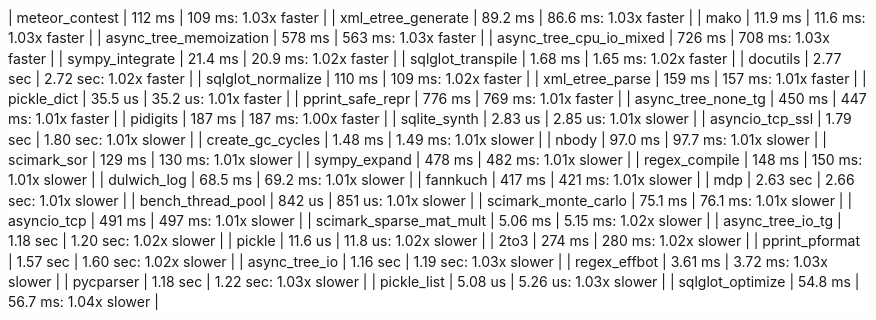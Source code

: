 | meteor_contest           | 112 ms                                                 | 109 ms: 1.03x faster                                                 |
| xml_etree_generate       | 89.2 ms                                                | 86.6 ms: 1.03x faster                                                |
| mako                     | 11.9 ms                                                | 11.6 ms: 1.03x faster                                                |
| async_tree_memoization   | 578 ms                                                 | 563 ms: 1.03x faster                                                 |
| async_tree_cpu_io_mixed  | 726 ms                                                 | 708 ms: 1.03x faster                                                 |
| sympy_integrate          | 21.4 ms                                                | 20.9 ms: 1.02x faster                                                |
| sqlglot_transpile        | 1.68 ms                                                | 1.65 ms: 1.02x faster                                                |
| docutils                 | 2.77 sec                                               | 2.72 sec: 1.02x faster                                               |
| sqlglot_normalize        | 110 ms                                                 | 109 ms: 1.02x faster                                                 |
| xml_etree_parse          | 159 ms                                                 | 157 ms: 1.01x faster                                                 |
| pickle_dict              | 35.5 us                                                | 35.2 us: 1.01x faster                                                |
| pprint_safe_repr         | 776 ms                                                 | 769 ms: 1.01x faster                                                 |
| async_tree_none_tg       | 450 ms                                                 | 447 ms: 1.01x faster                                                 |
| pidigits                 | 187 ms                                                 | 187 ms: 1.00x faster                                                 |
| sqlite_synth             | 2.83 us                                                | 2.85 us: 1.01x slower                                                |
| asyncio_tcp_ssl          | 1.79 sec                                               | 1.80 sec: 1.01x slower                                               |
| create_gc_cycles         | 1.48 ms                                                | 1.49 ms: 1.01x slower                                                |
| nbody                    | 97.0 ms                                                | 97.7 ms: 1.01x slower                                                |
| scimark_sor              | 129 ms                                                 | 130 ms: 1.01x slower                                                 |
| sympy_expand             | 478 ms                                                 | 482 ms: 1.01x slower                                                 |
| regex_compile            | 148 ms                                                 | 150 ms: 1.01x slower                                                 |
| dulwich_log              | 68.5 ms                                                | 69.2 ms: 1.01x slower                                                |
| fannkuch                 | 417 ms                                                 | 421 ms: 1.01x slower                                                 |
| mdp                      | 2.63 sec                                               | 2.66 sec: 1.01x slower                                               |
| bench_thread_pool        | 842 us                                                 | 851 us: 1.01x slower                                                 |
| scimark_monte_carlo      | 75.1 ms                                                | 76.1 ms: 1.01x slower                                                |
| asyncio_tcp              | 491 ms                                                 | 497 ms: 1.01x slower                                                 |
| scimark_sparse_mat_mult  | 5.06 ms                                                | 5.15 ms: 1.02x slower                                                |
| async_tree_io_tg         | 1.18 sec                                               | 1.20 sec: 1.02x slower                                               |
| pickle                   | 11.6 us                                                | 11.8 us: 1.02x slower                                                |
| 2to3                     | 274 ms                                                 | 280 ms: 1.02x slower                                                 |
| pprint_pformat           | 1.57 sec                                               | 1.60 sec: 1.02x slower                                               |
| async_tree_io            | 1.16 sec                                               | 1.19 sec: 1.03x slower                                               |
| regex_effbot             | 3.61 ms                                                | 3.72 ms: 1.03x slower                                                |
| pycparser                | 1.18 sec                                               | 1.22 sec: 1.03x slower                                               |
| pickle_list              | 5.08 us                                                | 5.26 us: 1.03x slower                                                |
| sqlglot_optimize         | 54.8 ms                                                | 56.7 ms: 1.04x slower                                                |